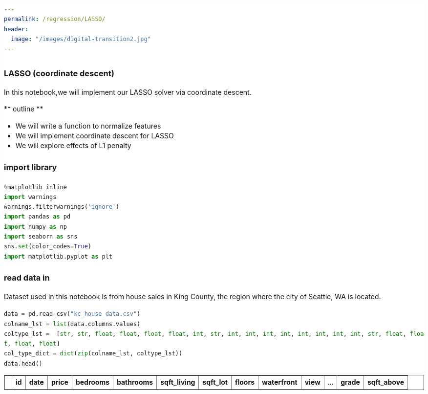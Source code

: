 ```yaml
---
permalink: /regression/LASSO/
header:
  image: "/images/digital-transition2.jpg"
---
```

<h2 id="top"></h2>

### LASSO (coordinate descent)

In this notebook,we will implement our LASSO solver via coordinate descent. <br>

** outline **
* We will write a function to normalize features
* We will implement coordinate descent for LASSO
* We will explore effects of L1 penalty

### import library


```python
%matplotlib inline
import warnings
warnings.filterwarnings('ignore')
import pandas as pd
import numpy as np
import seaborn as sns
sns.set(color_codes=True)
import matplotlib.pyplot as plt
```

### read data in

Dataset used in this notebook is from house sales in King County, the region where the city of Seattle, WA is located.


```python
data = pd.read_csv("kc_house_data.csv")
colname_lst = list(data.columns.values)
coltype_lst =  [str, str, float, float, float, float, int, str, int, int, int, int, int, int, int, int, str, float, float, float, float]
col_type_dict = dict(zip(colname_lst, coltype_lst))
data.head()
```




<div>
<table border="1" class="dataframe">
  <thead>
    <tr style="text-align: right;">
      <th></th>
      <th>id</th>
      <th>date</th>
      <th>price</th>
      <th>bedrooms</th>
      <th>bathrooms</th>
      <th>sqft_living</th>
      <th>sqft_lot</th>
      <th>floors</th>
      <th>waterfront</th>
      <th>view</th>
      <th>...</th>
      <th>grade</th>
      <th>sqft_above</th>